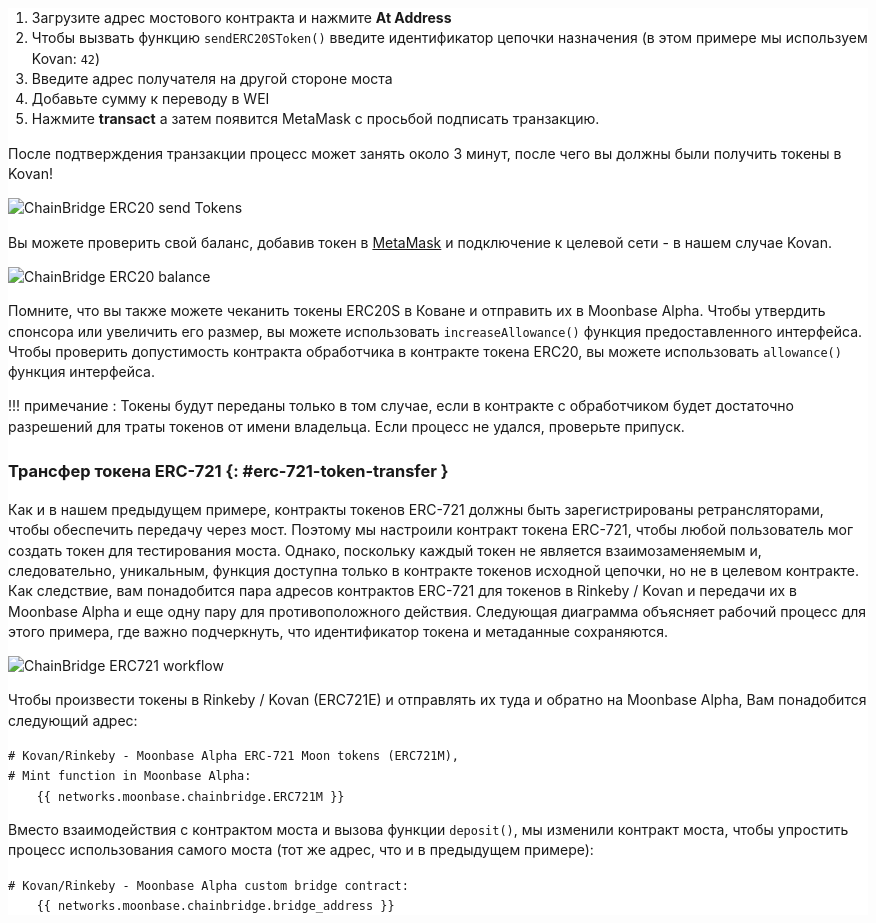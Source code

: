 1. Загрузите адрес мостового контракта и нажмите **At Address**
2. Чтобы вызвать функцию `sendERC20SToken()` введите идентификатор цепочки назначения (в этом примере мы используем Kovan: `42`)
3. Введите адрес получателя на другой стороне моста
4. Добавьте сумму к переводу в WEI
5. Нажмите **transact** а затем появится MetaMask с просьбой подписать транзакцию. 

После подтверждения транзакции процесс может занять около 3 минут, после чего вы должны были получить токены в Kovan!

![ChainBridge ERC20 send Tokens](/images/builders/integrations/bridges/eth/chainbridge/chainbridge-2.png)

Вы можете проверить свой баланс, добавив токен в [MetaMask](/integrations/wallets/metamask/) и подключение к целевой сети - в нашем случае Kovan.

![ChainBridge ERC20 balance](/images/builders/integrations/bridges/eth/chainbridge/chainbridge-3.png)

Помните, что вы также можете чеканить токены ERC20S в Коване и отправить их в Moonbase Alpha. Чтобы утвердить спонсора или увеличить его размер, вы можете использовать `increaseAllowance()` функция предоставленного интерфейса. Чтобы проверить допустимость контракта обработчика в контракте токена ERC20, вы можете использовать `allowance()` функция интерфейса.

!!! примечание :
    Токены будут переданы только в том случае, если в контракте с обработчиком будет достаточно разрешений для траты токенов от имени владельца. Если процесс не удался, проверьте припуск.

### Трансфер токена ERC-721 {: #erc-721-token-transfer } 

Как и в нашем предыдущем примере, контракты токенов ERC-721 должны быть зарегистрированы ретрансляторами, чтобы обеспечить передачу через мост. Поэтому мы настроили контракт токена ERC-721, чтобы любой пользователь мог создать токен для тестирования моста. Однако, поскольку каждый токен не является взаимозаменяемым и, следовательно, уникальным, функция доступна только в контракте токенов исходной цепочки, но не в целевом контракте. Как следствие, вам понадобится пара адресов контрактов ERC-721 для токенов в Rinkeby / Kovan и передачи их в Moonbase Alpha и еще одну пару для противоположного действия. Следующая диаграмма объясняет рабочий процесс для этого примера, где важно подчеркнуть, что идентификатор токена и метаданные сохраняются.

![ChainBridge ERC721 workflow](/images/builders/integrations/bridges/eth/chainbridge/chainbridge-erc721.png)

Чтобы произвести токены в Rinkeby / Kovan (ERC721E) и отправлять их туда и обратно на Moonbase Alpha, Вам понадобится следующий адрес:

```
# Kovan/Rinkeby - Moonbase Alpha ERC-721 Moon tokens (ERC721M),
# Mint function in Moonbase Alpha: 
    {{ networks.moonbase.chainbridge.ERC721M }}
```

Вместо взаимодействия с контрактом моста и вызова функции `deposit()`, мы изменили контракт моста, чтобы упростить процесс использования самого моста (тот же адрес, что и в предыдущем примере):

```
# Kovan/Rinkeby - Moonbase Alpha custom bridge contract:
    {{ networks.moonbase.chainbridge.bridge_address }}
```
